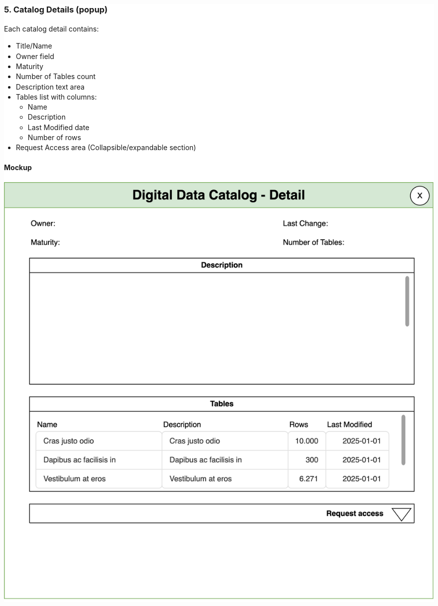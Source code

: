 ### 5. Catalog Details (popup)
Each catalog detail contains:
- Title/Name
- Owner field
- Maturity
- Number of Tables count
- Description text area
- Tables list with columns:
  - Name
  - Description
  - Last Modified date
  - Number of rows
- Request Access area (Collapsible/expandable section)

#### Mockup
![Mockup](/mockups/Keboola_Data_Catalog-detail.png)
